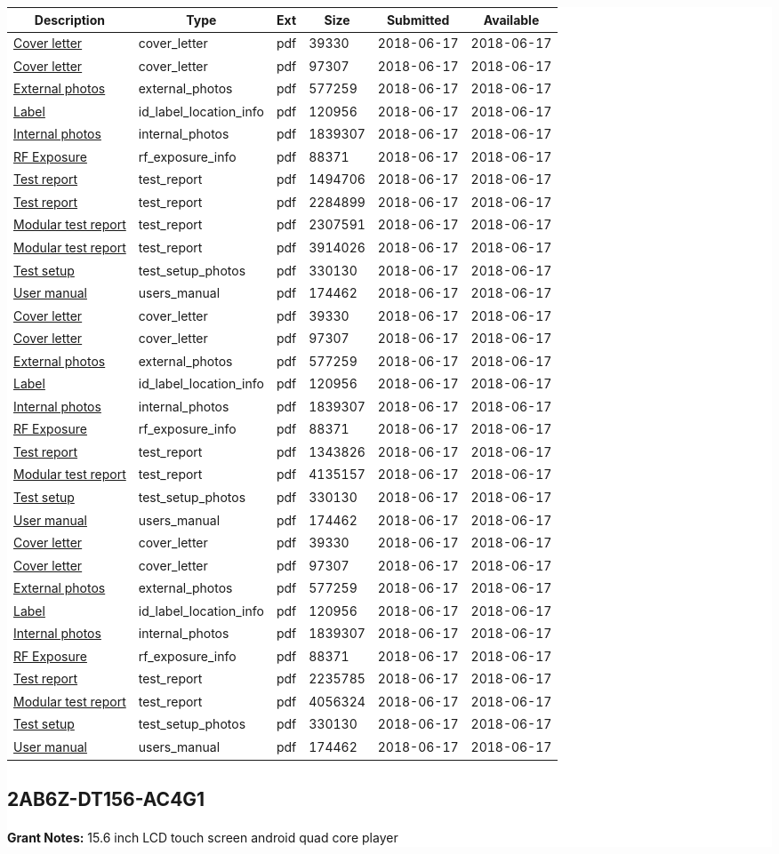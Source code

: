 | Description | Type | Ext | Size | Submitted | Available |
| ----------- | ---- | --- | ---- | --------- | --------- |
| [Cover letter](2AB6Z-DT156-AS4G1/76d512d2af27f387c0500dadde58b321/3891453.pdf) | cover_letter | pdf | 39330 | 2018-06-17 | 2018-06-17 |
| [Cover letter](2AB6Z-DT156-AS4G1/76d512d2af27f387c0500dadde58b321/3891454.pdf) | cover_letter | pdf | 97307 | 2018-06-17 | 2018-06-17 |
| [External photos](2AB6Z-DT156-AS4G1/76d512d2af27f387c0500dadde58b321/3891455.pdf) | external_photos | pdf | 577259 | 2018-06-17 | 2018-06-17 |
| [Label](2AB6Z-DT156-AS4G1/76d512d2af27f387c0500dadde58b321/3891456.pdf) | id_label_location_info | pdf | 120956 | 2018-06-17 | 2018-06-17 |
| [Internal photos](2AB6Z-DT156-AS4G1/76d512d2af27f387c0500dadde58b321/3891457.pdf) | internal_photos | pdf | 1839307 | 2018-06-17 | 2018-06-17 |
| [RF Exposure](2AB6Z-DT156-AS4G1/76d512d2af27f387c0500dadde58b321/3891461.pdf) | rf_exposure_info | pdf | 88371 | 2018-06-17 | 2018-06-17 |
| [Test report](2AB6Z-DT156-AS4G1/76d512d2af27f387c0500dadde58b321/3891479.pdf) | test_report | pdf | 1494706 | 2018-06-17 | 2018-06-17 |
| [Test report](2AB6Z-DT156-AS4G1/76d512d2af27f387c0500dadde58b321/3891480.pdf) | test_report | pdf | 2284899 | 2018-06-17 | 2018-06-17 |
| [Modular test report](2AB6Z-DT156-AS4G1/76d512d2af27f387c0500dadde58b321/3827822.pdf) | test_report | pdf | 2307591 | 2018-06-17 | 2018-06-17 |
| [Modular test report](2AB6Z-DT156-AS4G1/76d512d2af27f387c0500dadde58b321/3827823.pdf) | test_report | pdf | 3914026 | 2018-06-17 | 2018-06-17 |
| [Test setup](2AB6Z-DT156-AS4G1/76d512d2af27f387c0500dadde58b321/3891466.pdf) | test_setup_photos | pdf | 330130 | 2018-06-17 | 2018-06-17 |
| [User manual](2AB6Z-DT156-AS4G1/76d512d2af27f387c0500dadde58b321/3891467.pdf) | users_manual | pdf | 174462 | 2018-06-17 | 2018-06-17 |
| [Cover letter](2AB6Z-DT156-AS4G1/0ca0e7c4df58474b27afc36590e1e990/3891453.pdf) | cover_letter | pdf | 39330 | 2018-06-17 | 2018-06-17 |
| [Cover letter](2AB6Z-DT156-AS4G1/0ca0e7c4df58474b27afc36590e1e990/3891454.pdf) | cover_letter | pdf | 97307 | 2018-06-17 | 2018-06-17 |
| [External photos](2AB6Z-DT156-AS4G1/0ca0e7c4df58474b27afc36590e1e990/3891455.pdf) | external_photos | pdf | 577259 | 2018-06-17 | 2018-06-17 |
| [Label](2AB6Z-DT156-AS4G1/0ca0e7c4df58474b27afc36590e1e990/3891456.pdf) | id_label_location_info | pdf | 120956 | 2018-06-17 | 2018-06-17 |
| [Internal photos](2AB6Z-DT156-AS4G1/0ca0e7c4df58474b27afc36590e1e990/3891457.pdf) | internal_photos | pdf | 1839307 | 2018-06-17 | 2018-06-17 |
| [RF Exposure](2AB6Z-DT156-AS4G1/0ca0e7c4df58474b27afc36590e1e990/3891461.pdf) | rf_exposure_info | pdf | 88371 | 2018-06-17 | 2018-06-17 |
| [Test report](2AB6Z-DT156-AS4G1/0ca0e7c4df58474b27afc36590e1e990/3891463.pdf) | test_report | pdf | 1343826 | 2018-06-17 | 2018-06-17 |
| [Modular test report](2AB6Z-DT156-AS4G1/0ca0e7c4df58474b27afc36590e1e990/3827769.pdf) | test_report | pdf | 4135157 | 2018-06-17 | 2018-06-17 |
| [Test setup](2AB6Z-DT156-AS4G1/0ca0e7c4df58474b27afc36590e1e990/3891466.pdf) | test_setup_photos | pdf | 330130 | 2018-06-17 | 2018-06-17 |
| [User manual](2AB6Z-DT156-AS4G1/0ca0e7c4df58474b27afc36590e1e990/3891467.pdf) | users_manual | pdf | 174462 | 2018-06-17 | 2018-06-17 |
| [Cover letter](2AB6Z-DT156-AS4G1/4accab6400180b56ca59bae98d01f01d/3891453.pdf) | cover_letter | pdf | 39330 | 2018-06-17 | 2018-06-17 |
| [Cover letter](2AB6Z-DT156-AS4G1/4accab6400180b56ca59bae98d01f01d/3891454.pdf) | cover_letter | pdf | 97307 | 2018-06-17 | 2018-06-17 |
| [External photos](2AB6Z-DT156-AS4G1/4accab6400180b56ca59bae98d01f01d/3891455.pdf) | external_photos | pdf | 577259 | 2018-06-17 | 2018-06-17 |
| [Label](2AB6Z-DT156-AS4G1/4accab6400180b56ca59bae98d01f01d/3891456.pdf) | id_label_location_info | pdf | 120956 | 2018-06-17 | 2018-06-17 |
| [Internal photos](2AB6Z-DT156-AS4G1/4accab6400180b56ca59bae98d01f01d/3891457.pdf) | internal_photos | pdf | 1839307 | 2018-06-17 | 2018-06-17 |
| [RF Exposure](2AB6Z-DT156-AS4G1/4accab6400180b56ca59bae98d01f01d/3891461.pdf) | rf_exposure_info | pdf | 88371 | 2018-06-17 | 2018-06-17 |
| [Test report](2AB6Z-DT156-AS4G1/4accab6400180b56ca59bae98d01f01d/3891496.pdf) | test_report | pdf | 2235785 | 2018-06-17 | 2018-06-17 |
| [Modular test report](2AB6Z-DT156-AS4G1/4accab6400180b56ca59bae98d01f01d/3827874.pdf) | test_report | pdf | 4056324 | 2018-06-17 | 2018-06-17 |
| [Test setup](2AB6Z-DT156-AS4G1/4accab6400180b56ca59bae98d01f01d/3891466.pdf) | test_setup_photos | pdf | 330130 | 2018-06-17 | 2018-06-17 |
| [User manual](2AB6Z-DT156-AS4G1/4accab6400180b56ca59bae98d01f01d/3891467.pdf) | users_manual | pdf | 174462 | 2018-06-17 | 2018-06-17 |
## 2AB6Z-DT156-AC4G1
**Grant Notes:** 15.6 inch LCD touch screen android quad core player
